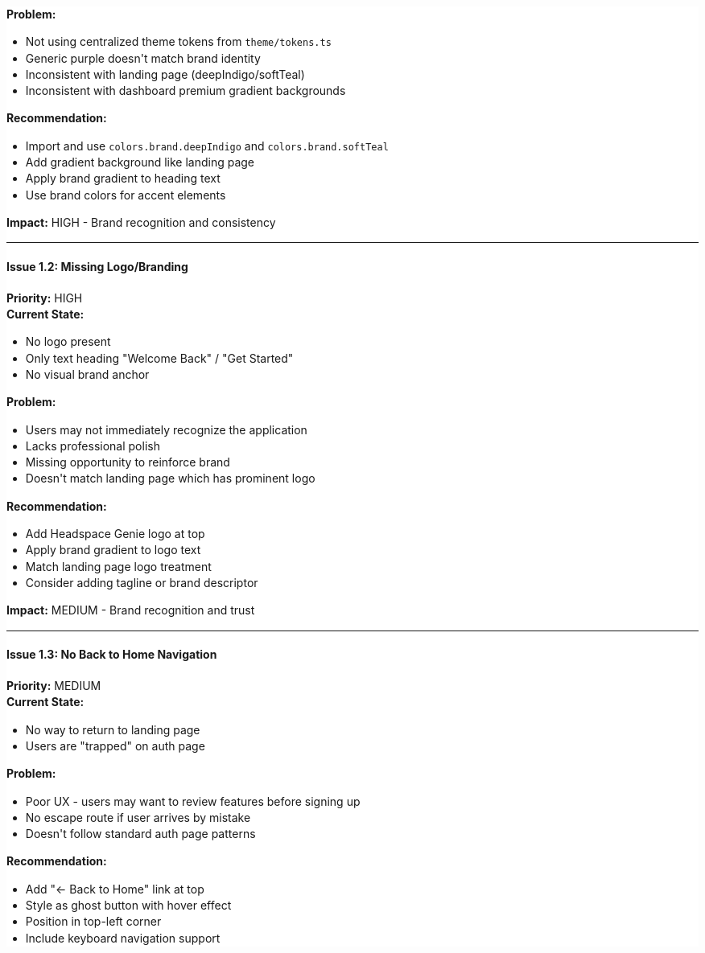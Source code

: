 **Problem:**
- Not using centralized theme tokens from `theme/tokens.ts`
- Generic purple doesn't match brand identity
- Inconsistent with landing page (deepIndigo/softTeal)
- Inconsistent with dashboard premium gradient backgrounds

**Recommendation:**
- Import and use `colors.brand.deepIndigo` and `colors.brand.softTeal`
- Add gradient background like landing page
- Apply brand gradient to heading text
- Use brand colors for accent elements

**Impact:** HIGH - Brand recognition and consistency

---

#### Issue 1.2: Missing Logo/Branding
**Priority:** HIGH  
**Current State:**
- No logo present
- Only text heading "Welcome Back" / "Get Started"
- No visual brand anchor

**Problem:**
- Users may not immediately recognize the application
- Lacks professional polish
- Missing opportunity to reinforce brand
- Doesn't match landing page which has prominent logo

**Recommendation:**
- Add Headspace Genie logo at top
- Apply brand gradient to logo text
- Match landing page logo treatment
- Consider adding tagline or brand descriptor

**Impact:** MEDIUM - Brand recognition and trust

---

#### Issue 1.3: No Back to Home Navigation
**Priority:** MEDIUM  
**Current State:**
- No way to return to landing page
- Users are "trapped" on auth page

**Problem:**
- Poor UX - users may want to review features before signing up
- No escape route if user arrives by mistake
- Doesn't follow standard auth page patterns

**Recommendation:**
- Add "← Back to Home" link at top
- Style as ghost button with hover effect
- Position in top-left corner
- Include keyboard navigation support
